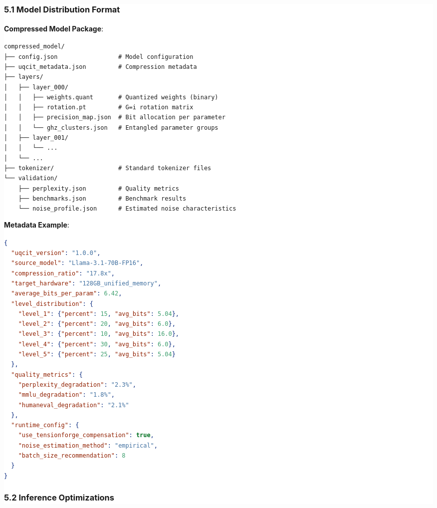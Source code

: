 ### 5.1 Model Distribution Format

**Compressed Model Package**:
```
compressed_model/
├── config.json                 # Model configuration
├── uqcit_metadata.json         # Compression metadata
├── layers/
│   ├── layer_000/
│   │   ├── weights.quant       # Quantized weights (binary)
│   │   ├── rotation.pt         # G=i rotation matrix
│   │   ├── precision_map.json  # Bit allocation per parameter
│   │   └── ghz_clusters.json   # Entangled parameter groups
│   ├── layer_001/
│   │   └── ...
│   └── ...
├── tokenizer/                  # Standard tokenizer files
└── validation/
    ├── perplexity.json         # Quality metrics
    ├── benchmarks.json         # Benchmark results
    └── noise_profile.json      # Estimated noise characteristics
```

**Metadata Example**:
```json
{
  "uqcit_version": "1.0.0",
  "source_model": "Llama-3.1-70B-FP16",
  "compression_ratio": "17.8x",
  "target_hardware": "128GB_unified_memory",
  "average_bits_per_param": 6.42,
  "level_distribution": {
    "level_1": {"percent": 15, "avg_bits": 5.04},
    "level_2": {"percent": 20, "avg_bits": 6.0},
    "level_3": {"percent": 10, "avg_bits": 16.0},
    "level_4": {"percent": 30, "avg_bits": 6.0},
    "level_5": {"percent": 25, "avg_bits": 5.04}
  },
  "quality_metrics": {
    "perplexity_degradation": "2.3%",
    "mmlu_degradation": "1.8%",
    "humaneval_degradation": "2.1%"
  },
  "runtime_config": {
    "use_tensionforge_compensation": true,
    "noise_estimation_method": "empirical",
    "batch_size_recommendation": 8
  }
}
```

### 5.2 Inference Optimizations
